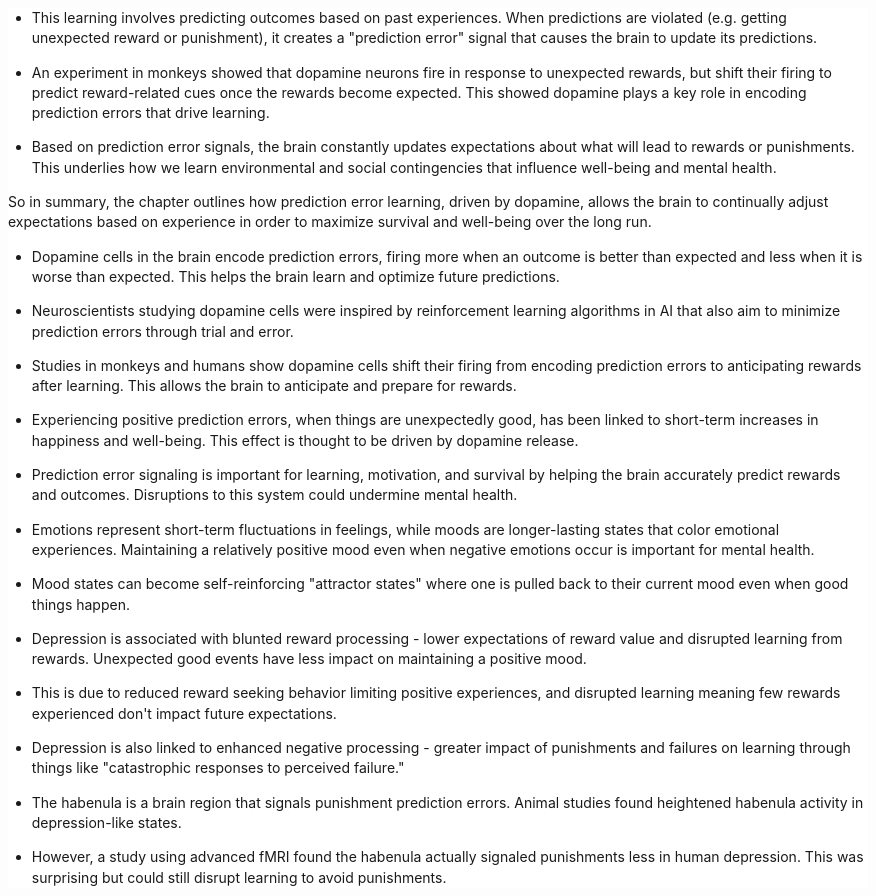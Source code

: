 - This learning involves predicting outcomes based on past experiences. When predictions are violated (e.g. getting unexpected reward or punishment), it creates a "prediction error" signal that causes the brain to update its predictions. 

- An experiment in monkeys showed that dopamine neurons fire in response to unexpected rewards, but shift their firing to predict reward-related cues once the rewards become expected. This showed dopamine plays a key role in encoding prediction errors that drive learning.

- Based on prediction error signals, the brain constantly updates expectations about what will lead to rewards or punishments. This underlies how we learn environmental and social contingencies that influence well-being and mental health.

So in summary, the chapter outlines how prediction error learning, driven by dopamine, allows the brain to continually adjust expectations based on experience in order to maximize survival and well-being over the long run.

- Dopamine cells in the brain encode prediction errors, firing more when an outcome is better than expected and less when it is worse than expected. This helps the brain learn and optimize future predictions.

- Neuroscientists studying dopamine cells were inspired by reinforcement learning algorithms in AI that also aim to minimize prediction errors through trial and error. 

- Studies in monkeys and humans show dopamine cells shift their firing from encoding prediction errors to anticipating rewards after learning. This allows the brain to anticipate and prepare for rewards.

- Experiencing positive prediction errors, when things are unexpectedly good, has been linked to short-term increases in happiness and well-being. This effect is thought to be driven by dopamine release. 

- Prediction error signaling is important for learning, motivation, and survival by helping the brain accurately predict rewards and outcomes. Disruptions to this system could undermine mental health.

- Emotions represent short-term fluctuations in feelings, while moods are longer-lasting states that color emotional experiences. Maintaining a relatively positive mood even when negative emotions occur is important for mental health.

- Mood states can become self-reinforcing "attractor states" where one is pulled back to their current mood even when good things happen. 

- Depression is associated with blunted reward processing - lower expectations of reward value and disrupted learning from rewards. Unexpected good events have less impact on maintaining a positive mood. 

- This is due to reduced reward seeking behavior limiting positive experiences, and disrupted learning meaning few rewards experienced don't impact future expectations. 

- Depression is also linked to enhanced negative processing - greater impact of punishments and failures on learning through things like "catastrophic responses to perceived failure."

- The habenula is a brain region that signals punishment prediction errors. Animal studies found heightened habenula activity in depression-like states. 

- However, a study using advanced fMRI found the habenula actually signaled punishments less in human depression. This was surprising but could still disrupt learning to avoid punishments. 
